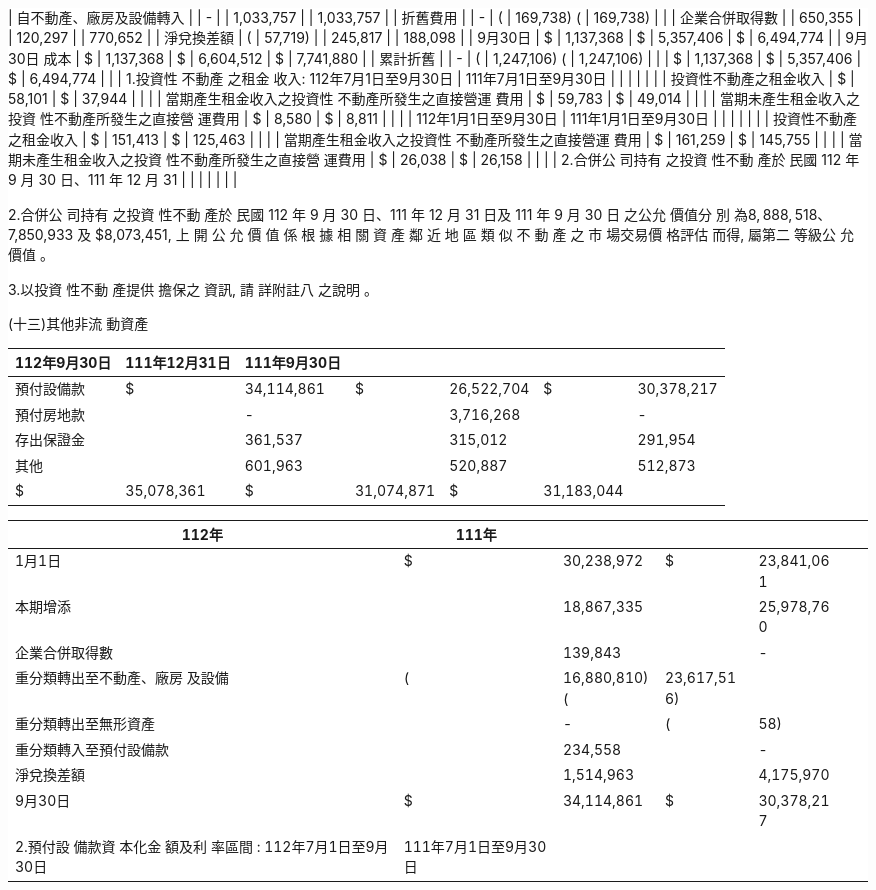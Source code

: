 | 自不動產、廠房及設備轉入                                                   |                      | -          |            | 1,033,757    |            | 1,033,757 |
| 折舊費用                                                                   |                      | -          | (          | 169,738) (   | 169,738)   |           |
| 企業合併取得數                                                             |                      | 650,355    |            | 120,297      |            | 770,652   |
| 淨兌換差額                                                                 | (                    | 57,719)    |            | 245,817      |            | 188,098   |
| 9月30日                                                                    | $                    | 1,137,368  | $          | 5,357,406    | $          | 6,494,774 |
| 9月30日 成本                                                               | $                    | 1,137,368  | $          | 6,604,512    | $          | 7,741,880 |
| 累計折舊                                                                   |                      | -          | (          | 1,247,106) ( | 1,247,106) |           |
| $                                                                          | 1,137,368            | $          | 5,357,406  | $            | 6,494,774  |           |
| 1.投資性 不動產 之租金 收入: 112年7月1日至9月30日                         | 111年7月1日至9月30日 |            |            |              |            |           |
| 投資性不動產之租金收入                                                     | $                    | 58,101     | $          | 37,944       |            |           |
| 當期產生租金收入之投資性  不動產所發生之直接營運  費用                     | $                    | 59,783     | $          | 49,014       |            |           |
| 當期未產生租金收入之投資  性不動產所發生之直接營  運費用                   | $                    | 8,580      | $          | 8,811        |            |           |
| 112年1月1日至9月30日                                                       | 111年1月1日至9月30日 |            |            |              |            |           |
| 投資性不動產之租金收入                                                     | $                    | 151,413    | $          | 125,463      |            |           |
| 當期產生租金收入之投資性  不動產所發生之直接營運  費用                     | $                    | 161,259    | $          | 145,755      |            |           |
| 當期未產生租金收入之投資  性不動產所發生之直接營  運費用                   | $                    | 26,038     | $          | 26,158       |            |           |
| 2.合併公 司持有 之投資 性不動 產於 民國 112 年 9 月 30 日、111 年 12 月 31 |                      |            |            |              |            |           |

2.合併公 司持有 之投資 性不動 產於 民國 112 年 9 月 30 日、111 年 12 月 31 日及 111 年 9 月 30 日 之公允 價值分 別 為$8,888,518、$7,850,933 及 $8,073,451, 上 開 公 允 價 值 係 根 據 相 關 資 產 鄰 近 地 區 類 似 不 動 產 之 市 場交易價 格評估 而得, 屬第二 等級公 允 價值 。

3.以投資 性不動 產提供 擔保之 資訊, 請 詳附註八 之說明 。

(十三)其他非流 動資產

| 112年9月30日   | 111年12月31日   | 111年9月30日   |            |            |            |            |
|----------------|-----------------|----------------|------------|------------|------------|------------|
| 預付設備款     | $               | 34,114,861     | $          | 26,522,704 | $          | 30,378,217 |
| 預付房地款     |                 | -              |            | 3,716,268  |            | -          |
| 存出保證金     |                 | 361,537        |            | 315,012    |            | 291,954    |
| 其他           |                 | 601,963        |            | 520,887    |            | 512,873    |
| $              | 35,078,361      | $              | 31,074,871 | $          | 31,183,044 |            |

| 112年                                                        | 111年                |               |             |            |            |           |
|--------------------------------------------------------------|----------------------|---------------|-------------|------------|------------|-----------|
| 1月1日                                                       | $                    | 30,238,972    | $           | 23,841,061 |            |           |
| 本期增添                                                     |                      | 18,867,335    |             | 25,978,760 |            |           |
| 企業合併取得數                                               |                      | 139,843       |             | -          |            |           |
| 重分類轉出至不動產、廠房  及設備                             | (                    | 16,880,810) ( | 23,617,516) |            |            |           |
| 重分類轉出至無形資產                                         |                      | -             | (           | 58)        |            |           |
| 重分類轉入至預付設備款                                       |                      | 234,558       |             | -          |            |           |
| 淨兌換差額                                                   |                      | 1,514,963     |             | 4,175,970  |            |           |
| 9月30日                                                      | $                    | 34,114,861    | $           | 30,378,217 |            |           |
| 2.預付設 備款資 本化金 額及利 率區間 : 112年7月1日至9月30日 | 111年7月1日至9月30日 |               |             |            |            |           |